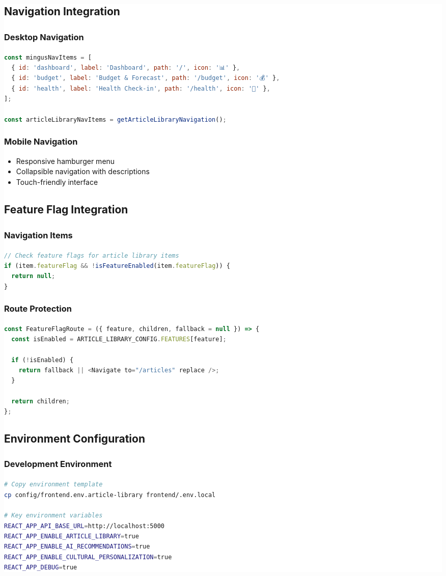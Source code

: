 ## Navigation Integration

### Desktop Navigation
```javascript
const mingusNavItems = [
  { id: 'dashboard', label: 'Dashboard', path: '/', icon: '📊' },
  { id: 'budget', label: 'Budget & Forecast', path: '/budget', icon: '💰' },
  { id: 'health', label: 'Health Check-in', path: '/health', icon: '🏥' },
];

const articleLibraryNavItems = getArticleLibraryNavigation();
```

### Mobile Navigation
- Responsive hamburger menu
- Collapsible navigation with descriptions
- Touch-friendly interface

## Feature Flag Integration

### Navigation Items
```javascript
// Check feature flags for article library items
if (item.featureFlag && !isFeatureEnabled(item.featureFlag)) {
  return null;
}
```

### Route Protection
```javascript
const FeatureFlagRoute = ({ feature, children, fallback = null }) => {
  const isEnabled = ARTICLE_LIBRARY_CONFIG.FEATURES[feature];
  
  if (!isEnabled) {
    return fallback || <Navigate to="/articles" replace />;
  }
  
  return children;
};
```

## Environment Configuration

### Development Environment
```bash
# Copy environment template
cp config/frontend.env.article-library frontend/.env.local

# Key environment variables
REACT_APP_API_BASE_URL=http://localhost:5000
REACT_APP_ENABLE_ARTICLE_LIBRARY=true
REACT_APP_ENABLE_AI_RECOMMENDATIONS=true
REACT_APP_ENABLE_CULTURAL_PERSONALIZATION=true
REACT_APP_DEBUG=true
```
